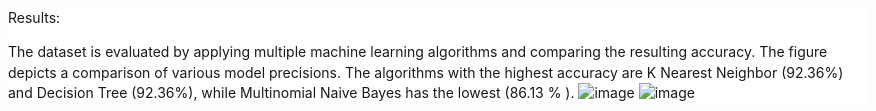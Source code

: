 

Results:

The dataset is evaluated by applying multiple machine learning algorithms and comparing
the resulting accuracy. The figure depicts a comparison of various model precisions. The
algorithms with the highest accuracy are K Nearest Neighbor (92.36%) and Decision Tree
(92.36%), while Multinomial Naive Bayes has the lowest (86.13 % ).
![image](https://user-images.githubusercontent.com/82765384/199191907-9af51934-3a65-41b3-afc0-2b494a105436.png)
![image](https://user-images.githubusercontent.com/82765384/199191967-edf096df-7d33-4612-865a-039d7146163d.png)



